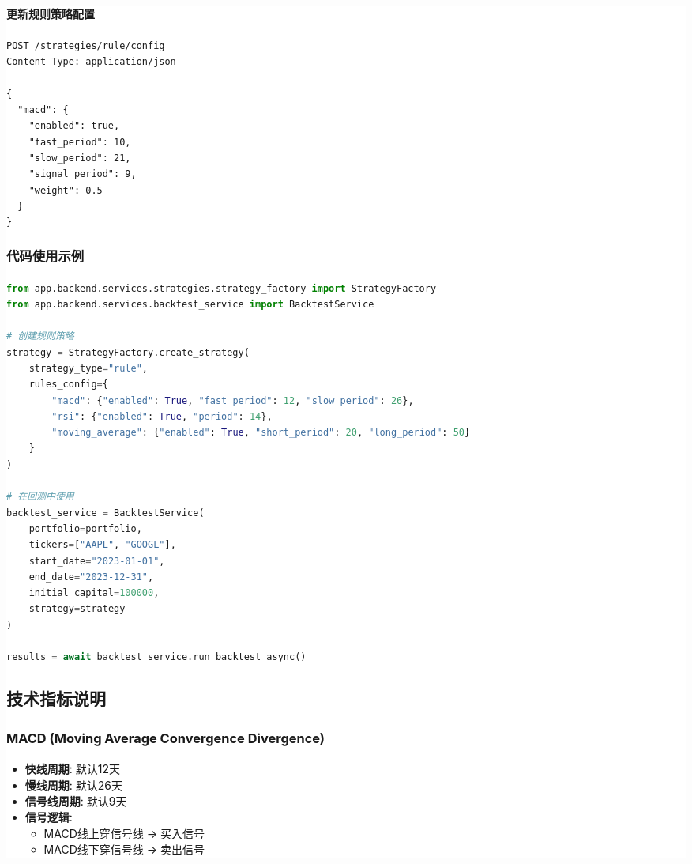 #### 更新规则策略配置
```http
POST /strategies/rule/config
Content-Type: application/json

{
  "macd": {
    "enabled": true,
    "fast_period": 10,
    "slow_period": 21,
    "signal_period": 9,
    "weight": 0.5
  }
}
```

### 代码使用示例

```python
from app.backend.services.strategies.strategy_factory import StrategyFactory
from app.backend.services.backtest_service import BacktestService

# 创建规则策略
strategy = StrategyFactory.create_strategy(
    strategy_type="rule",
    rules_config={
        "macd": {"enabled": True, "fast_period": 12, "slow_period": 26},
        "rsi": {"enabled": True, "period": 14},
        "moving_average": {"enabled": True, "short_period": 20, "long_period": 50}
    }
)

# 在回测中使用
backtest_service = BacktestService(
    portfolio=portfolio,
    tickers=["AAPL", "GOOGL"],
    start_date="2023-01-01",
    end_date="2023-12-31",
    initial_capital=100000,
    strategy=strategy
)

results = await backtest_service.run_backtest_async()
```

## 技术指标说明

### MACD (Moving Average Convergence Divergence)
- **快线周期**: 默认12天
- **慢线周期**: 默认26天
- **信号线周期**: 默认9天
- **信号逻辑**: 
  - MACD线上穿信号线 → 买入信号
  - MACD线下穿信号线 → 卖出信号
